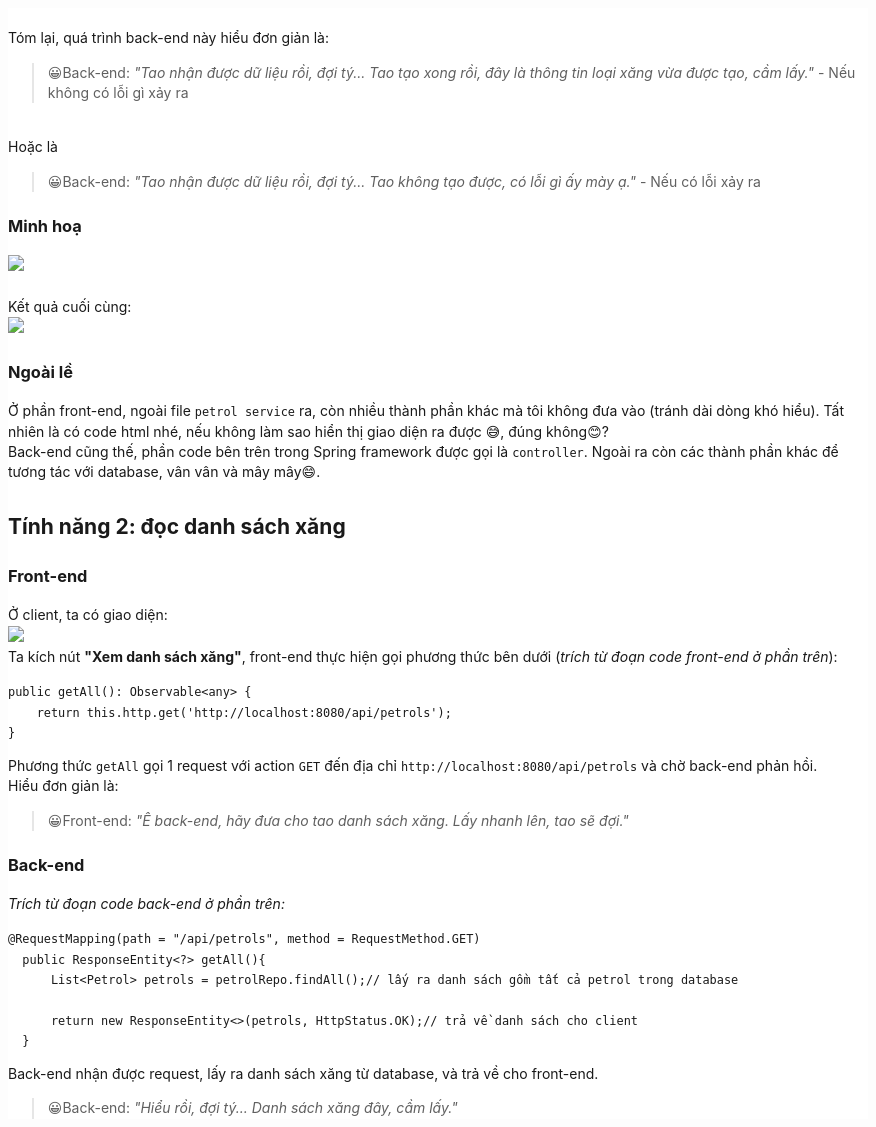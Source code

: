 <br>Tóm lại, quá trình back-end này hiểu đơn giản là: 
> 😀Back-end: *"Tao nhận được dữ liệu rồi, đợi tý... Tao tạo xong rồi, đây là thông tin loại xăng vừa được tạo, cầm lấy."* - Nếu không có lỗi gì xảy ra

<br>Hoặc là<br>

> 😀Back-end: *"Tao nhận được dữ liệu rồi, đợi tý... Tao không tạo được, có lỗi gì ấy mày ạ."* - Nếu có lỗi xảy ra
### Minh hoạ
![](https://images.viblo.asia/7025b4d2-145d-4ac9-90ec-b3fb3f032894.png)
<br>
<br>Kết quả cuối cùng:<br>
![](https://images.viblo.asia/622f5aaf-b0a9-4998-b2b0-9370471d5ed4.png)
<br>
### Ngoài lề
Ở phần front-end, ngoài file `petrol service` ra, còn nhiều thành phần khác mà tôi không đưa vào (tránh dài dòng khó hiểu). Tất nhiên là có code html nhé, nếu không làm sao hiển thị giao diện ra được 😅, đúng không😊?<br>
Back-end cũng thế, phần code bên trên trong Spring framework được gọi là `controller`. Ngoài ra còn các thành phần khác để tương tác với database, vân vân và mây mây😄.
## Tính năng 2: đọc danh sách xăng
### Front-end
Ở client, ta có giao diện:
<br>
![](https://images.viblo.asia/4fb4bb08-4632-49ca-8853-f7233a44e994.png)
<br>
Ta kích nút **"Xem danh sách xăng"**, front-end thực hiện gọi phương thức bên dưới (*trích từ đoạn code front-end ở phần trên*):
```
public getAll(): Observable<any> {
    return this.http.get('http://localhost:8080/api/petrols');
}
  ```
  Phương thức `getAll` gọi 1 request với action `GET` đến địa chỉ `http://localhost:8080/api/petrols` và chờ back-end phản hồi.
  <br>
  Hiểu đơn giản là:<br>
> 😀Front-end: *"Ê back-end, hãy đưa cho tao danh sách xăng. Lấy nhanh lên, tao sẽ đợi."*
  
  ### Back-end
  *Trích từ đoạn code back-end ở phần trên:*
  ```
@RequestMapping(path = "/api/petrols", method = RequestMethod.GET)
	public ResponseEntity<?> getAll(){
		List<Petrol> petrols = petrolRepo.findAll();// lấy ra danh sách gồm tất cả petrol trong database
		
		return new ResponseEntity<>(petrols, HttpStatus.OK);// trả về danh sách cho client
	}
```
Back-end nhận được request, lấy ra danh sách xăng từ database, và trả về cho front-end.
<br>
> 😀Back-end: *"Hiểu rồi, đợi tý... Danh sách xăng đây, cầm lấy."*
